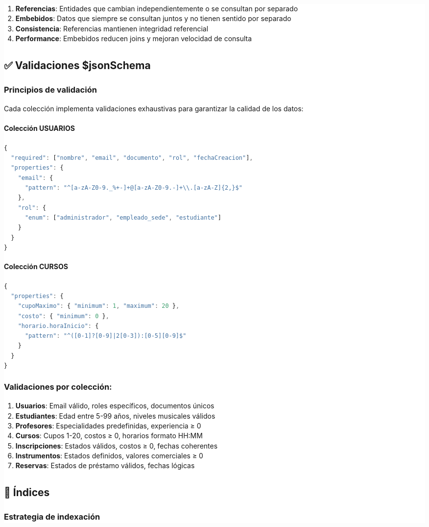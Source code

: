 1. **Referencias**: Entidades que cambian independientemente o se consultan por separado
2. **Embebidos**: Datos que siempre se consultan juntos y no tienen sentido por separado
3. **Consistencia**: Referencias mantienen integridad referencial
4. **Performance**: Embebidos reducen joins y mejoran velocidad de consulta

## ✅ Validaciones $jsonSchema

### Principios de validación

Cada colección implementa validaciones exhaustivas para garantizar la calidad de los datos:

#### Colección USUARIOS
```javascript
{
  "required": ["nombre", "email", "documento", "rol", "fechaCreacion"],
  "properties": {
    "email": {
      "pattern": "^[a-zA-Z0-9._%+-]+@[a-zA-Z0-9.-]+\\.[a-zA-Z]{2,}$"
    },
    "rol": {
      "enum": ["administrador", "empleado_sede", "estudiante"]
    }
  }
}
```

#### Colección CURSOS
```javascript
{
  "properties": {
    "cupoMaximo": { "minimum": 1, "maximum": 20 },
    "costo": { "minimum": 0 },
    "horario.horaInicio": {
      "pattern": "^([0-1]?[0-9]|2[0-3]):[0-5][0-9]$"
    }
  }
}
```

### Validaciones por colección:

1. **Usuarios**: Email válido, roles específicos, documentos únicos
2. **Estudiantes**: Edad entre 5-99 años, niveles musicales válidos
3. **Profesores**: Especialidades predefinidas, experiencia ≥ 0
4. **Cursos**: Cupos 1-20, costos ≥ 0, horarios formato HH:MM
5. **Inscripciones**: Estados válidos, costos ≥ 0, fechas coherentes
6. **Instrumentos**: Estados definidos, valores comerciales ≥ 0
7. **Reservas**: Estados de préstamo válidos, fechas lógicas

## 🚀 Índices

### Estrategia de indexación
